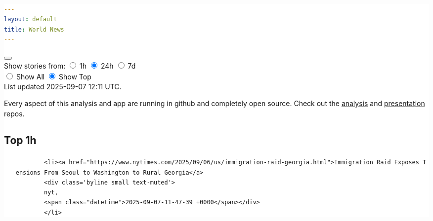 ```yaml
---
layout: default
title: World News
---
```


<div markdown="0">

<div id="controls">
    <!-- a clickable gear button that opens/collapses a div containing controls for the feed -->
    <button class="btn btn-outline-secondary" type="button" data-bs-toggle="collapse" data-bs-target="#controls-collapse" aria-expanded="false" aria-controls="controls-collapse">
        <i class="fas fa-gear"></i>
    </button>
    <div class="collapse" id="controls-collapse">
        <!--- radio buttons for Show stories from 1h, 24h, 1d -->
        <div class="btn-group" role="group">
            Show stories from:
            <input class="btn-check" type="radio" name="period" id="period-1h" autocomplete="off">
            <label class="btn btn-secondary" for="period-1h">1h</label>
            <input class="btn-check" type="radio" name="period" id="period-24h" autocomplete="off" checked>
            <label class="btn btn-secondary" for="period-24h">24h</label>
            <input class="btn-check" type="radio" name="period" id="period-7d" autocomplete="off">
            <label class="btn btn-secondary" for="period-7d">7d</label>
        </div>
        <!--- radio buttons for Show All, Show Top -->
        <div class="btn-group" role="group">
            <input class="btn-check" type="radio" name="view" id="view-all" autocomplete="off">
            <label class="btn btn-secondary" for="view-all">Show All</label>
            <input class="btn-check" type="radio" name="view" id="view-top" autocomplete="off" checked>
            <label class="btn btn-secondary" for="view-top">Show Top</label>
        </div>
    </div>
</div>

<div class="byline small text-muted">List updated <span class="datetime">2025-09-07 12:11 UTC</span>.</div>

<p>Every aspect of this analysis and app are running in github and completely open source.
Check out the <a href="https://github.com/Castro-Media/Analysis">analysis</a> and
<a href="https://github.com/Castro-Media/TopStoryReview.com">presentation</a> repos.</p>
<div id="top1h" class="col-12">
    <h2>Top 1h</h2>
    <ul>
        
            <li><a href="https://www.nytimes.com/2025/09/06/us/immigration-raid-georgia.html">Immigration Raid Exposes Tensions From Seoul to Washington to Rural Georgia</a>
            <div class='byline small text-muted'>
            nyt, 
            <span class="datetime">2025-09-07-11-47-39 +0000</span></div>
            </li>
        
